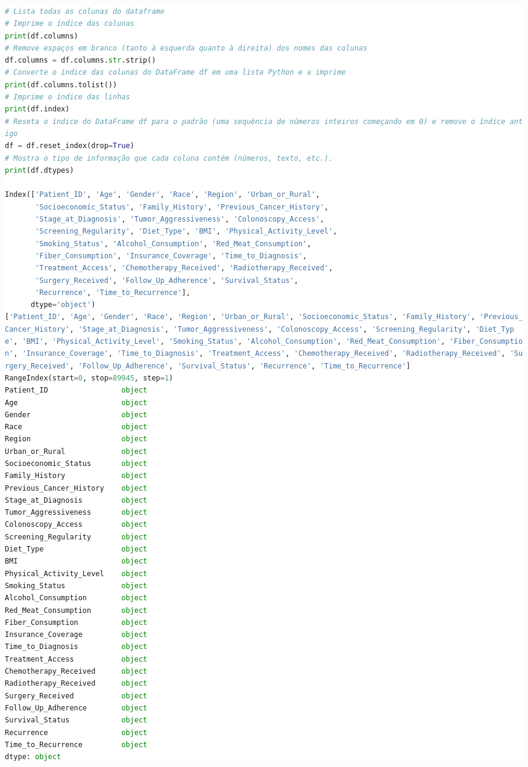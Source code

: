 ```python
# Lista todas as colunas do dataframe
# Imprime o índice das colunas
print(df.columns)
# Remove espaços em branco (tanto à esquerda quanto à direita) dos nomes das colunas
df.columns = df.columns.str.strip()
# Converte o índice das colunas do DataFrame df em uma lista Python e a imprime
print(df.columns.tolist())  
# Imprime o índice das linhas
print(df.index)
# Reseta o índice do DataFrame df para o padrão (uma sequência de números inteiros começando em 0) e remove o índice antigo
df = df.reset_index(drop=True)
# Mostra o tipo de informação que cada coluna contém (números, texto, etc.).
print(df.dtypes)

Index(['Patient_ID', 'Age', 'Gender', 'Race', 'Region', 'Urban_or_Rural',
       'Socioeconomic_Status', 'Family_History', 'Previous_Cancer_History',
       'Stage_at_Diagnosis', 'Tumor_Aggressiveness', 'Colonoscopy_Access',
       'Screening_Regularity', 'Diet_Type', 'BMI', 'Physical_Activity_Level',
       'Smoking_Status', 'Alcohol_Consumption', 'Red_Meat_Consumption',
       'Fiber_Consumption', 'Insurance_Coverage', 'Time_to_Diagnosis',
       'Treatment_Access', 'Chemotherapy_Received', 'Radiotherapy_Received',
       'Surgery_Received', 'Follow_Up_Adherence', 'Survival_Status',
       'Recurrence', 'Time_to_Recurrence'],
      dtype='object')
['Patient_ID', 'Age', 'Gender', 'Race', 'Region', 'Urban_or_Rural', 'Socioeconomic_Status', 'Family_History', 'Previous_Cancer_History', 'Stage_at_Diagnosis', 'Tumor_Aggressiveness', 'Colonoscopy_Access', 'Screening_Regularity', 'Diet_Type', 'BMI', 'Physical_Activity_Level', 'Smoking_Status', 'Alcohol_Consumption', 'Red_Meat_Consumption', 'Fiber_Consumption', 'Insurance_Coverage', 'Time_to_Diagnosis', 'Treatment_Access', 'Chemotherapy_Received', 'Radiotherapy_Received', 'Surgery_Received', 'Follow_Up_Adherence', 'Survival_Status', 'Recurrence', 'Time_to_Recurrence']
RangeIndex(start=0, stop=89945, step=1)
Patient_ID                 object
Age                        object
Gender                     object
Race                       object
Region                     object
Urban_or_Rural             object
Socioeconomic_Status       object
Family_History             object
Previous_Cancer_History    object
Stage_at_Diagnosis         object
Tumor_Aggressiveness       object
Colonoscopy_Access         object
Screening_Regularity       object
Diet_Type                  object
BMI                        object
Physical_Activity_Level    object
Smoking_Status             object
Alcohol_Consumption        object
Red_Meat_Consumption       object
Fiber_Consumption          object
Insurance_Coverage         object
Time_to_Diagnosis          object
Treatment_Access           object
Chemotherapy_Received      object
Radiotherapy_Received      object
Surgery_Received           object
Follow_Up_Adherence        object
Survival_Status            object
Recurrence                 object
Time_to_Recurrence         object
dtype: object
```